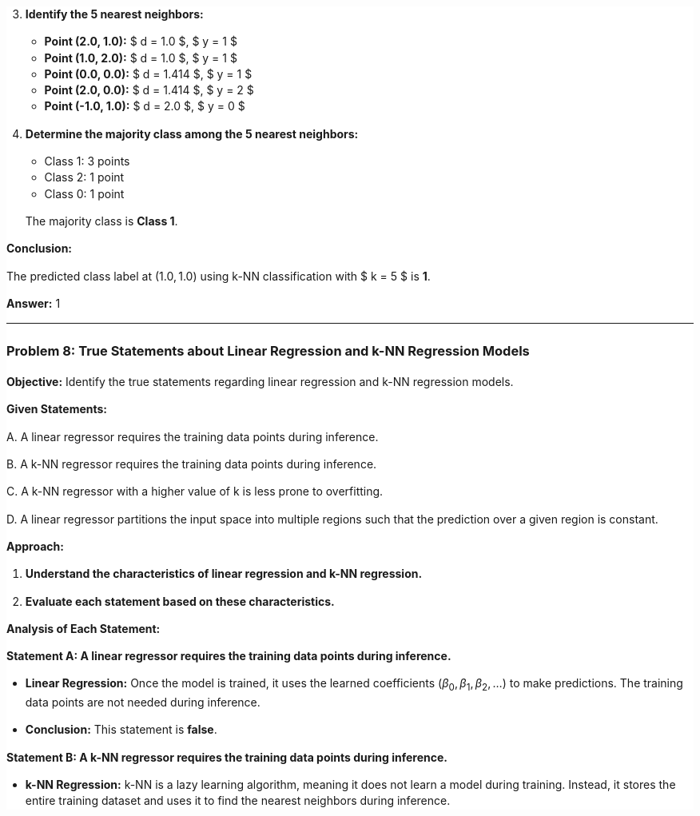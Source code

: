 3. **Identify the 5 nearest neighbors:**

   - **Point (2.0, 1.0):** $ d = 1.0 $, $ y = 1 $
   - **Point (1.0, 2.0):** $ d = 1.0 $, $ y = 1 $
   - **Point (0.0, 0.0):** $ d = 1.414 $, $ y = 1 $
   - **Point (2.0, 0.0):** $ d = 1.414 $, $ y = 2 $
   - **Point (-1.0, 1.0):** $ d = 2.0 $, $ y = 0 $
   
4. **Determine the majority class among the 5 nearest neighbors:**

   - Class 1: 3 points
   - Class 2: 1 point
   - Class 0: 1 point
   
   The majority class is **Class 1**.

**Conclusion:**

The predicted class label at $(1.0, 1.0)$ using k-NN classification with $ k = 5 $ is **1**.

**Answer:** 1

---

### **Problem 8: True Statements about Linear Regression and k-NN Regression Models**

**Objective:** Identify the true statements regarding linear regression and k-NN regression models.

**Given Statements:**

A. A linear regressor requires the training data points during inference.

B. A k-NN regressor requires the training data points during inference.

C. A k-NN regressor with a higher value of k is less prone to overfitting.

D. A linear regressor partitions the input space into multiple regions such that the prediction over a given region is constant.

**Approach:**

1. **Understand the characteristics of linear regression and k-NN regression.**

2. **Evaluate each statement based on these characteristics.**

**Analysis of Each Statement:**

**Statement A: A linear regressor requires the training data points during inference.**

- **Linear Regression:** Once the model is trained, it uses the learned coefficients ($\beta_0, \beta_1, \beta_2, \ldots$) to make predictions. The training data points are not needed during inference.
  
- **Conclusion:** This statement is **false**.

**Statement B: A k-NN regressor requires the training data points during inference.**

- **k-NN Regression:** k-NN is a lazy learning algorithm, meaning it does not learn a model during training. Instead, it stores the entire training dataset and uses it to find the nearest neighbors during inference.
  
